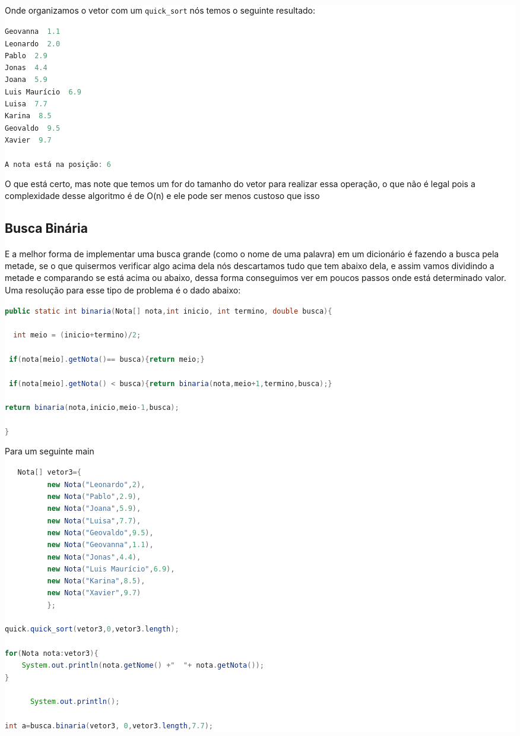 Onde organizamos o vetor com um `quick_sort` nós temos o seguinte resultado:

```r
Geovanna  1.1
Leonardo  2.0
Pablo  2.9
Jonas  4.4
Joana  5.9
Luis Maurício  6.9
Luisa  7.7
Karina  8.5
Geovaldo  9.5
Xavier  9.7

A nota está na posição: 6
```

O que está certo, mas note que temos um for do tamanho do vetor para realizar essa operação, o que não é legal pois a complexidade desse algoritmo é de O(n) e ele pode ser menos custoso que isso

## Busca Binária

E a melhor forma de implementar uma busca grande (como o nome de uma palavra) em um dicionário é fazendo a busca pela metade, se o que quisermos verificar algo acima dela nós descartamos tudo que tem abaixo dela, e assim vamos dividindo a metade e comparando se está acima ou abaixo, dessa forma conseguimos ver em poucos passos onde está determinado valor. Uma resolução para esse tipo de problema é o dado abaixo:

```java
public static int binaria(Nota[] nota,int inicio, int termino, double busca){

  int meio = (inicio+termino)/2;

 if(nota[meio].getNota()== busca){return meio;}
 
 if(nota[meio].getNota() < busca){return binaria(nota,meio+1,termino,busca);}

return binaria(nota,inicio,meio-1,busca);
  
}
```

Para um seguinte main

```java
   Nota[] vetor3={
          new Nota("Leonardo",2),
          new Nota("Pablo",2.9),
          new Nota("Joana",5.9),
          new Nota("Luisa",7.7),
          new Nota("Geovaldo",9.5),         
          new Nota("Geovanna",1.1),
          new Nota("Jonas",4.4),
          new Nota("Luis Maurício",6.9),
          new Nota("Karina",8.5),
          new Nota("Xavier",9.7)
          };  

quick.quick_sort(vetor3,0,vetor3.length);

for(Nota nota:vetor3){
    System.out.println(nota.getNome() +"  "+ nota.getNota());
}
      
      System.out.println();

int a=busca.binaria(vetor3, 0,vetor3.length,7.7);
```